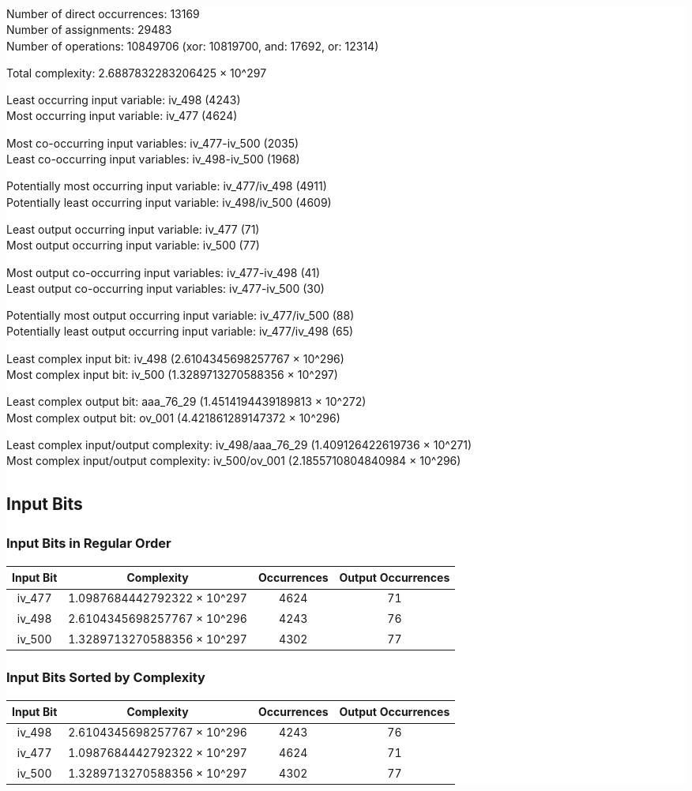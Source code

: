 Number of direct occurrences: 13169  
Number of assignments: 29483  
Number of operations: 10849706
(xor: 10819700,
and: 17692,
or: 12314)

Total complexity: 2.6887832283206425 × 10^297

Least occurring input variable: iv_498 (4243)  
Most occurring input variable: iv_477 (4624)

Most co-occurring input variables: iv_477-iv_500 (2035)  
Least co-occurring input variables: iv_498-iv_500 (1968)

Potentially most occurring input variable: iv_477/iv_498 (4911)  
Potentially least occurring input variable: iv_498/iv_500 (4609)

Least output occurring input variable: iv_477 (71)  
Most output occurring input variable: iv_500 (77)

Most output co-occurring input variables: iv_477-iv_498 (41)  
Least output co-occurring input variables: iv_477-iv_500 (30)

Potentially most output occurring input variable: iv_477/iv_500 (88)  
Potentially least output occurring input variable: iv_477/iv_498 (65)

Least complex input bit: iv_498 (2.6104345698257767 × 10^296)  
Most complex input bit: iv_500 (1.3289713270588356 × 10^297)

Least complex output bit: aaa_76_29 (1.4514194439189813 × 10^272)  
Most complex output bit: ov_001 (4.421861289147372 × 10^296)

Least complex input/output complexity: iv_498/aaa_76_29 (1.409126422619736 × 10^271)  
Most complex input/output complexity: iv_500/ov_001 (2.1855710804840984 × 10^296)

## Input Bits

### Input Bits in Regular Order

| Input Bit | Complexity | Occurrences | Output Occurrences |
|:---------:|:----------:|:-----------:|:------------------:|
| iv_477 | 1.0987684442792322 × 10^297 | 4624 | 71 |
| iv_498 | 2.6104345698257767 × 10^296 | 4243 | 76 |
| iv_500 | 1.3289713270588356 × 10^297 | 4302 | 77 |

### Input Bits Sorted by Complexity

| Input Bit | Complexity | Occurrences | Output Occurrences |
|:---------:|:----------:|:-----------:|:------------------:|
| iv_498 | 2.6104345698257767 × 10^296 | 4243 | 76 |
| iv_477 | 1.0987684442792322 × 10^297 | 4624 | 71 |
| iv_500 | 1.3289713270588356 × 10^297 | 4302 | 77 |
